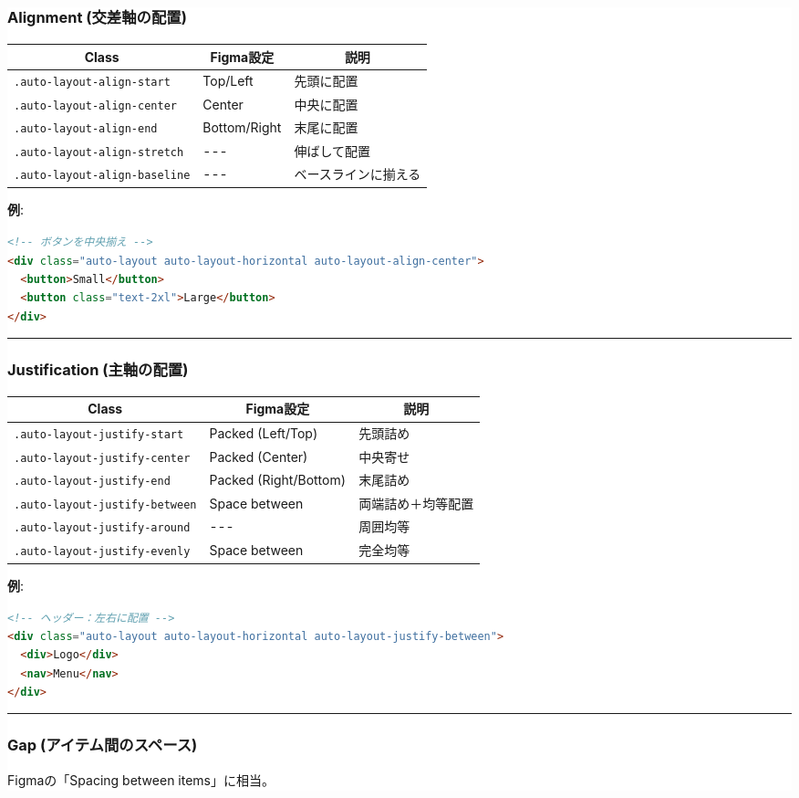 ### Alignment (交差軸の配置)

| Class | Figma設定 | 説明 |
|-------|----------|------|
| `.auto-layout-align-start` | Top/Left | 先頭に配置 |
| `.auto-layout-align-center` | Center | 中央に配置 |
| `.auto-layout-align-end` | Bottom/Right | 末尾に配置 |
| `.auto-layout-align-stretch` | --- | 伸ばして配置 |
| `.auto-layout-align-baseline` | --- | ベースラインに揃える |

**例**:
```html
<!-- ボタンを中央揃え -->
<div class="auto-layout auto-layout-horizontal auto-layout-align-center">
  <button>Small</button>
  <button class="text-2xl">Large</button>
</div>
```

---

### Justification (主軸の配置)

| Class | Figma設定 | 説明 |
|-------|----------|------|
| `.auto-layout-justify-start` | Packed (Left/Top) | 先頭詰め |
| `.auto-layout-justify-center` | Packed (Center) | 中央寄せ |
| `.auto-layout-justify-end` | Packed (Right/Bottom) | 末尾詰め |
| `.auto-layout-justify-between` | Space between | 両端詰め＋均等配置 |
| `.auto-layout-justify-around` | --- | 周囲均等 |
| `.auto-layout-justify-evenly` | Space between | 完全均等 |

**例**:
```html
<!-- ヘッダー：左右に配置 -->
<div class="auto-layout auto-layout-horizontal auto-layout-justify-between">
  <div>Logo</div>
  <nav>Menu</nav>
</div>
```

---

### Gap (アイテム間のスペース)

Figmaの「Spacing between items」に相当。
